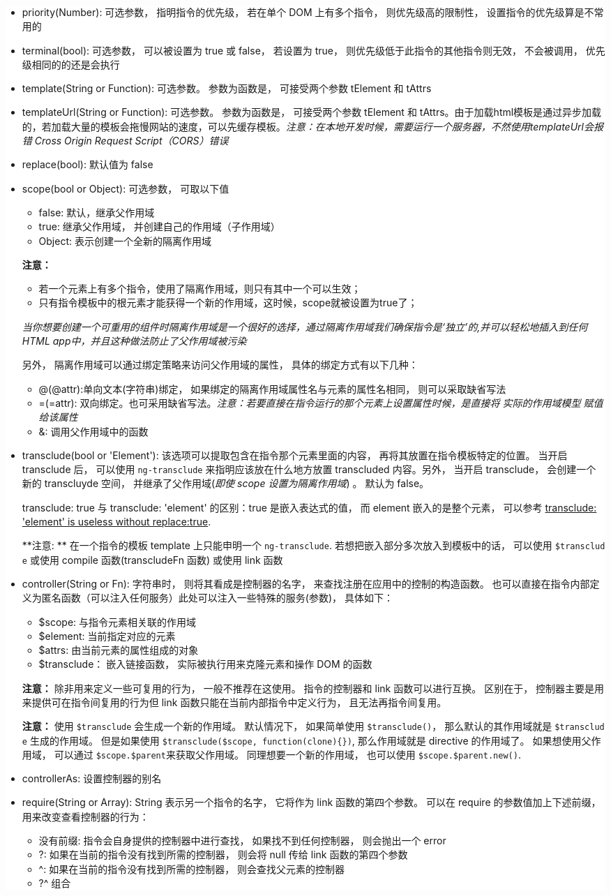 - priority(Number): 可选参数， 指明指令的优先级， 若在单个 DOM 上有多个指令， 则优先级高的限制性， 设置指令的优先级算是不常用的

- terminal(bool): 可选参数， 可以被设置为 true 或 false， 若设置为 true， 则优先级低于此指令的其他指令则无效， 不会被调用， 优先级相同的的还是会执行

- template(String or Function): 可选参数。 参数为函数是， 可接受两个参数 tElement 和 tAttrs

- templateUrl(String or Function): 可选参数。 参数为函数是， 可接受两个参数 tElement 和 tAttrs。由于加载html模板是通过异步加载的，若加载大量的模板会拖慢网站的速度，可以先缓存模板。*注意：在本地开发时候，需要运行一个服务器，不然使用templateUrl会报错 Cross Origin Request Script（CORS）错误*

- replace(bool): 默认值为 false

- scope(bool or Object): 可选参数， 可取以下值

  - false: 默认，继承父作用域
  - true: 继承父作用域， 并创建自己的作用域（子作用域）
  - Object: 表示创建一个全新的隔离作用域

  **注意：**

  - 若一个元素上有多个指令，使用了隔离作用域，则只有其中一个可以生效；
  - 只有指令模板中的根元素才能获得一个新的作用域，这时候，scope就被设置为true了；

  *当你想要创建一个可重用的组件时隔离作用域是一个很好的选择，通过隔离作用域我们确保指令是‘独立’的,并可以轻松地插入到任何HTML app中，并且这种做法防止了父作用域被污染*

  另外， 隔离作用域可以通过绑定策略来访问父作用域的属性， 具体的绑定方式有以下几种：

  - @(@attr):单向文本(字符串)绑定， 如果绑定的隔离作用域属性名与元素的属性名相同， 则可以采取缺省写法
  - =(=attr): 双向绑定。也可采用缺省写法。*注意：若要直接在指令运行的那个元素上设置属性时候，是直接将 实际的作用域模型 赋值给该属性*
  - &: 调用父作用域中的函数 

- transclude(bool or 'Element'): 该选项可以提取包含在指令那个元素里面的内容， 再将其放置在指令模板特定的位置。 当开启 transclude 后， 可以使用 `ng-transclude` 来指明应该放在什么地方放置 transcluded 内容。另外， 当开启 transclude， 会创建一个新的 transcluyde 空间， 并继承了父作用域(*即使 scope 设置为隔离作用域*) 。 默认为 false。 

  transclude: true 与 transclude: 'element' 的区别：true 是嵌入表达式的值， 而 element 嵌入的是整个元素， 可以参考 [transclude: 'element' is useless without replace:true](https://github.com/angular/angular.js/issues/3368).

  **注意: ** 在一个指令的模板 template 上只能申明一个 `ng-transclude`. 若想把嵌入部分多次放入到模板中的话， 可以使用 `$transclude` 或使用 compile 函数(transcludeFn 函数) 或使用 link 函数

- controller(String or Fn): 字符串时， 则将其看成是控制器的名字， 来查找注册在应用中的控制的构造函数。 也可以直接在指令内部定义为匿名函数（可以注入任何服务）此处可以注入一些特殊的服务(参数)， 具体如下：

  - $scope: 与指令元素相关联的作用域
  - $element: 当前指定对应的元素
  - $attrs: 由当前元素的属性组成的对象
  - $transclude： 嵌入链接函数， 实际被执行用来克隆元素和操作 DOM 的函数

  **注意：** 除非用来定义一些可复用的行为， 一般不推荐在这使用。 指令的控制器和 link 函数可以进行互换。 区别在于， 控制器主要是用来提供可在指令间复用的行为但 link 函数只能在当前内部指令中定义行为， 且无法再指令间复用。

  **注意：** 使用 `$transclude` 会生成一个新的作用域。 默认情况下， 如果简单使用 `$transclude()`， 那么默认的其作用域就是 `$transclude` 生成的作用域。 但是如果使用 `$transclude($scope, function(clone){})`, 那么作用域就是 directive 的作用域了。 如果想使用父作用域， 可以通过 `$scope.$parent`来获取父作用域。 同理想要一个新的作用域， 也可以使用 `$scope.$parent.new()`.

- controllerAs: 设置控制器的别名

- require(String or Array): String 表示另一个指令的名字， 它将作为 link 函数的第四个参数。 可以在 require 的参数值加上下述前缀， 用来改变查看控制器的行为：

  - 没有前缀: 指令会自身提供的控制器中进行查找， 如果找不到任何控制器， 则会抛出一个 error
  - ?: 如果在当前的指令没有找到所需的控制器， 则会将 null 传给 link 函数的第四个参数
  - ^: 如果在当前的指令没有找到所需的控制器， 则会查找父元素的控制器
  - ?^ 组合

